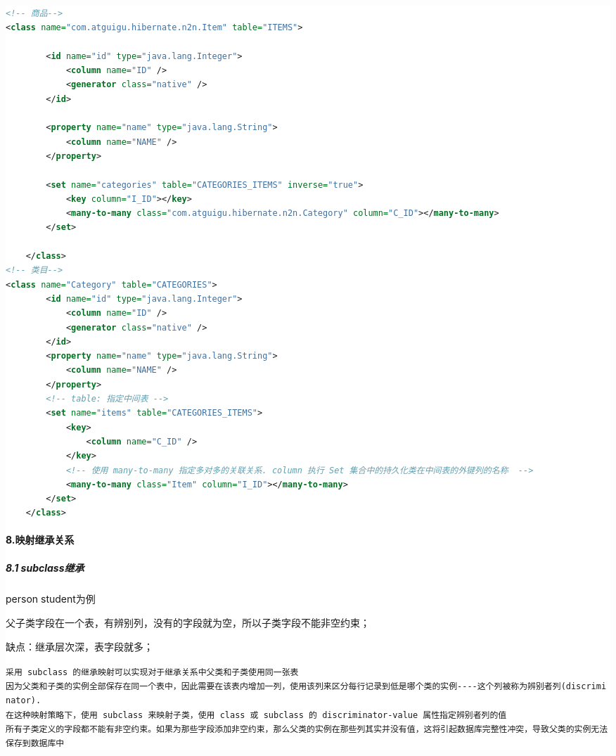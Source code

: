~~~xml
<!-- 商品-->
<class name="com.atguigu.hibernate.n2n.Item" table="ITEMS">
        
        <id name="id" type="java.lang.Integer">
            <column name="ID" />
            <generator class="native" />
        </id>
        
        <property name="name" type="java.lang.String">
            <column name="NAME" />
        </property>
        
        <set name="categories" table="CATEGORIES_ITEMS" inverse="true">
        	<key column="I_ID"></key>
        	<many-to-many class="com.atguigu.hibernate.n2n.Category" column="C_ID"></many-to-many>
        </set>
        
    </class> 
<!-- 类目-->
<class name="Category" table="CATEGORIES">
        <id name="id" type="java.lang.Integer">
            <column name="ID" />
            <generator class="native" />
        </id>
        <property name="name" type="java.lang.String">
            <column name="NAME" />
        </property>
        <!-- table: 指定中间表 -->
        <set name="items" table="CATEGORIES_ITEMS">
            <key>
                <column name="C_ID" />
            </key>
            <!-- 使用 many-to-many 指定多对多的关联关系. column 执行 Set 集合中的持久化类在中间表的外键列的名称  -->
            <many-to-many class="Item" column="I_ID"></many-to-many>
        </set>
    </class>

~~~

#### 8.映射继承关系

##### 8.1 subclass继承

person student为例

父子类字段在一个表，有辨别列，没有的字段就为空，所以子类字段不能非空约束；

缺点：继承层次深，表字段就多；

~~~
采用 subclass 的继承映射可以实现对于继承关系中父类和子类使用同一张表
因为父类和子类的实例全部保存在同一个表中，因此需要在该表内增加一列，使用该列来区分每行记录到低是哪个类的实例----这个列被称为辨别者列(discriminator).
在这种映射策略下，使用 subclass 来映射子类，使用 class 或 subclass 的 discriminator-value 属性指定辨别者列的值
所有子类定义的字段都不能有非空约束。如果为那些字段添加非空约束，那么父类的实例在那些列其实并没有值，这将引起数据库完整性冲突，导致父类的实例无法保存到数据库中
~~~
